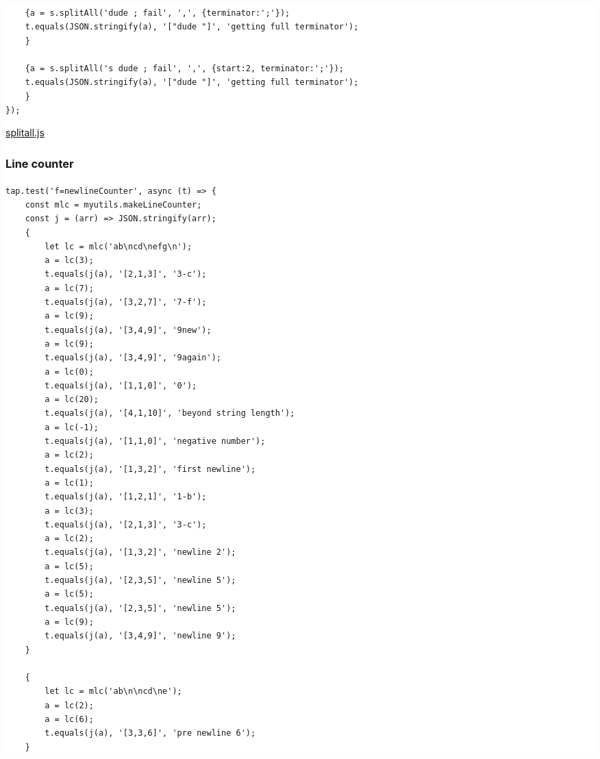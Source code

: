         {a = s.splitAll('dude ; fail', ',', {terminator:';'});
        t.equals(JSON.stringify(a), '["dude "]', 'getting full terminator');
        }

        {a = s.splitAll('s dude ; fail', ',', {start:2, terminator:';'});
        t.equals(JSON.stringify(a), '["dude "]', 'getting full terminator');
        }
    });

[splitall.js](# "save: | utiltest") 


### Line counter

    tap.test('f=newlineCounter', async (t) => {
        const mlc = myutils.makeLineCounter;
        const j = (arr) => JSON.stringify(arr);
        { 
            let lc = mlc('ab\ncd\nefg\n');
            a = lc(3);
            t.equals(j(a), '[2,1,3]', '3-c');
            a = lc(7);
            t.equals(j(a), '[3,2,7]', '7-f');
            a = lc(9);
            t.equals(j(a), '[3,4,9]', '9new');
            a = lc(9);
            t.equals(j(a), '[3,4,9]', '9again');
            a = lc(0);
            t.equals(j(a), '[1,1,0]', '0');
            a = lc(20);
            t.equals(j(a), '[4,1,10]', 'beyond string length');
            a = lc(-1);
            t.equals(j(a), '[1,1,0]', 'negative number');
            a = lc(2);
            t.equals(j(a), '[1,3,2]', 'first newline');
            a = lc(1);
            t.equals(j(a), '[1,2,1]', '1-b');
            a = lc(3);
            t.equals(j(a), '[2,1,3]', '3-c');
            a = lc(2);
            t.equals(j(a), '[1,3,2]', 'newline 2');
            a = lc(5);
            t.equals(j(a), '[2,3,5]', 'newline 5');
            a = lc(5);
            t.equals(j(a), '[2,3,5]', 'newline 5');
            a = lc(9);
            t.equals(j(a), '[3,4,9]', 'newline 9');
        }
    
        { 
            let lc = mlc('ab\n\ncd\ne');
            a = lc(2);
            a = lc(6);
            t.equals(j(a), '[3,3,6]', 'pre newline 6');
        }
